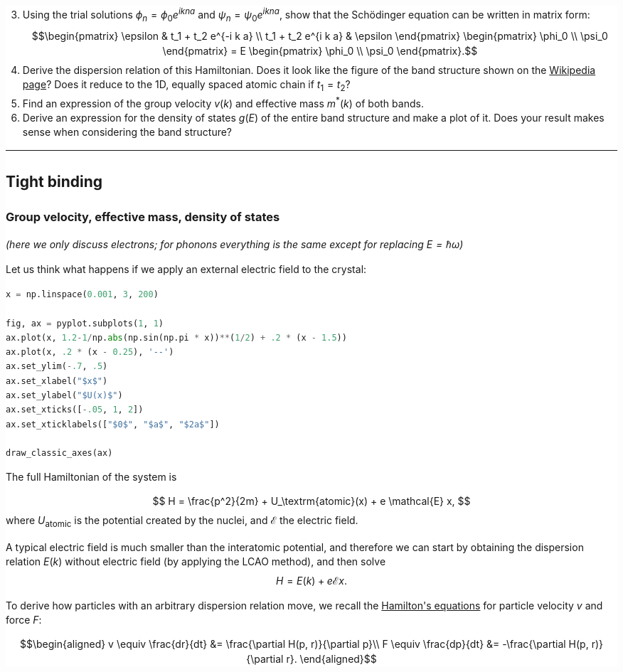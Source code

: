 3. Using the trial solutions $\phi_n = \phi_0 e^{ikna}$ and $\psi_n = \psi_0 e^{ikna}$, show that the Schödinger equation can be written in matrix form: $$\begin{pmatrix} \epsilon & t_1 + t_2 e^{-i k a} \\  t_1 + t_2 e^{i k a}  & \epsilon \end{pmatrix} \begin{pmatrix} \phi_0 \\ \psi_0 \end{pmatrix} = E \begin{pmatrix} \phi_0 \\ \psi_0 \end{pmatrix}.$$
4. Derive the dispersion relation of this Hamiltonian. Does it look like the figure of the band structure shown on the [Wikipedia page](https://en.wikipedia.org/wiki/Peierls_transition#/media/File:Peierls_instability_after.jpg)? Does it reduce to the 1D, equally spaced atomic chain if $t_1 = t_2$?
5. Find an expression of the group velocity $v(k)$ and effective mass $m^*(k)$ of both bands.
6. Derive an expression for the density of states $g(E)$ of the entire band structure and make a plot of it. Does your result makes sense when considering the band structure?

---

## Tight binding

### Group velocity, effective mass, density of states

*(here we only discuss electrons; for phonons everything is the same except for replacing $E = \hbar \omega$)*

Let us think what happens if we apply an external electric field to the crystal:

```python
x = np.linspace(0.001, 3, 200)

fig, ax = pyplot.subplots(1, 1)
ax.plot(x, 1.2-1/np.abs(np.sin(np.pi * x))**(1/2) + .2 * (x - 1.5))
ax.plot(x, .2 * (x - 0.25), '--')
ax.set_ylim(-.7, .5)
ax.set_xlabel("$x$")
ax.set_ylabel("$U(x)$")
ax.set_xticks([-.05, 1, 2])
ax.set_xticklabels(["$0$", "$a$", "$2a$"])

draw_classic_axes(ax)
```

The full Hamiltonian of the system is

$$
H = \frac{p^2}{2m} + U_\textrm{atomic}(x) + e \mathcal{E} x,
$$
where $U_\textrm{atomic}$ is the potential created by the nuclei, and $\mathcal{E}$ the electric field.

A typical electric field is much smaller than the interatomic potential, and therefore we can start by obtaining the dispersion relation $E(k)$ without electric field (by applying the LCAO method), and then solve
$$ H = E(k) + e\mathcal{E}x.$$

To derive how particles with an arbitrary dispersion relation move, we recall the [Hamilton's equations](https://en.wikipedia.org/wiki/Hamiltonian_mechanics) for particle velocity $v$ and force $F$:

$$\begin{aligned}
v \equiv \frac{dr}{dt} &= \frac{\partial H(p, r)}{\partial p}\\
F \equiv \frac{dp}{dt} &= -\frac{\partial H(p, r)}{\partial r}.
\end{aligned}$$
